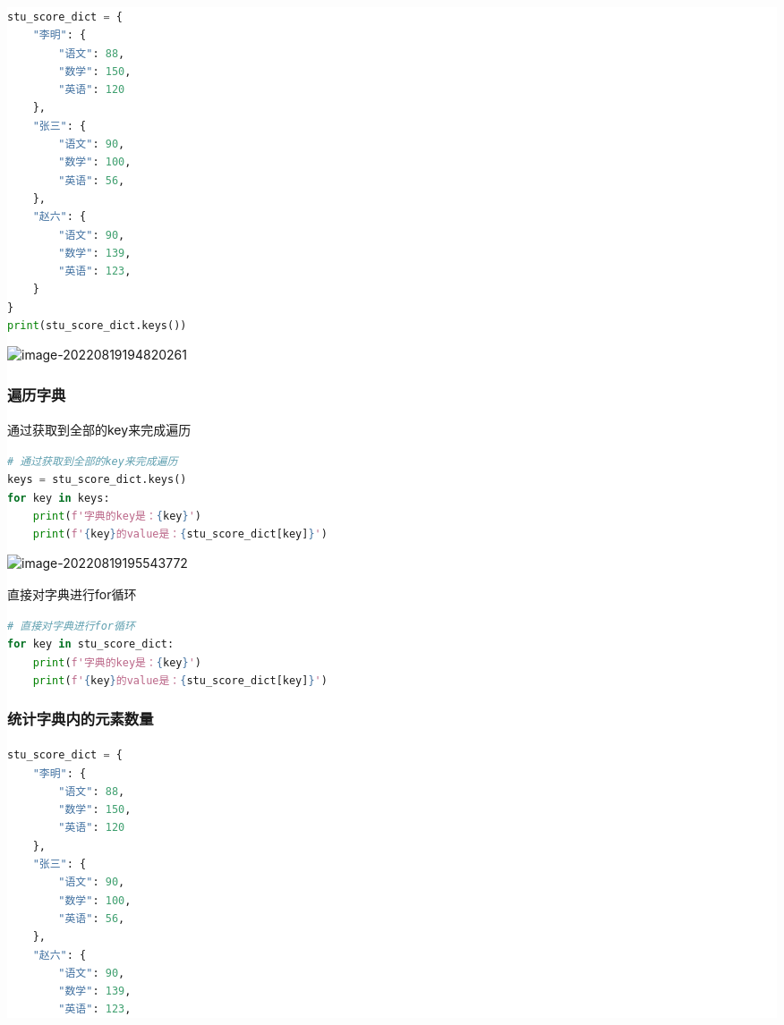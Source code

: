 ```Python
stu_score_dict = {
    "李明": {
        "语文": 88,
        "数学": 150,
        "英语": 120
    },
    "张三": {
        "语文": 90,
        "数学": 100,
        "英语": 56,
    },
    "赵六": {
        "语文": 90,
        "数学": 139,
        "英语": 123,
    }
}
print(stu_score_dict.keys())
```

![image-20220819194820261](https://static.meowrain.cn/i/2022/08/20/5q761n-3.png)



### 遍历字典

 通过获取到全部的key来完成遍历

```Python
# 通过获取到全部的key来完成遍历
keys = stu_score_dict.keys()
for key in keys:
    print(f'字典的key是：{key}')
    print(f'{key}的value是：{stu_score_dict[key]}')
```

![image-20220819195543772](https://static.meowrain.cn/i/2022/08/20/5ui52m-3.png)

直接对字典进行for循环

```Python
# 直接对字典进行for循环
for key in stu_score_dict:
    print(f'字典的key是：{key}')
    print(f'{key}的value是：{stu_score_dict[key]}')
```



### 统计字典内的元素数量

```python
stu_score_dict = {
    "李明": {
        "语文": 88,
        "数学": 150,
        "英语": 120
    },
    "张三": {
        "语文": 90,
        "数学": 100,
        "英语": 56,
    },
    "赵六": {
        "语文": 90,
        "数学": 139,
        "英语": 123,
```